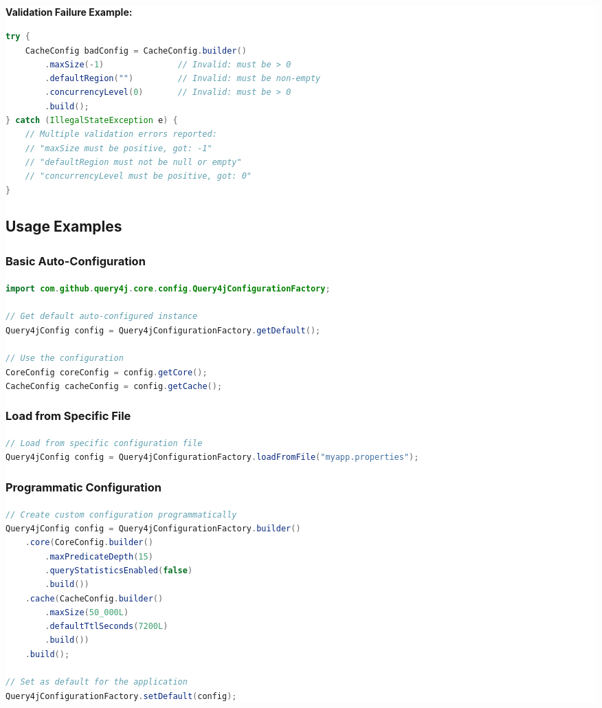**Validation Failure Example:**
```java
try {
    CacheConfig badConfig = CacheConfig.builder()
        .maxSize(-1)               // Invalid: must be > 0
        .defaultRegion("")         // Invalid: must be non-empty
        .concurrencyLevel(0)       // Invalid: must be > 0
        .build();
} catch (IllegalStateException e) {
    // Multiple validation errors reported:
    // "maxSize must be positive, got: -1"
    // "defaultRegion must not be null or empty" 
    // "concurrencyLevel must be positive, got: 0"
}
```

## Usage Examples

### Basic Auto-Configuration

```java
import com.github.query4j.core.config.Query4jConfigurationFactory;

// Get default auto-configured instance
Query4jConfig config = Query4jConfigurationFactory.getDefault();

// Use the configuration
CoreConfig coreConfig = config.getCore();
CacheConfig cacheConfig = config.getCache();
```

### Load from Specific File

```java
// Load from specific configuration file
Query4jConfig config = Query4jConfigurationFactory.loadFromFile("myapp.properties");
```

### Programmatic Configuration

```java
// Create custom configuration programmatically
Query4jConfig config = Query4jConfigurationFactory.builder()
    .core(CoreConfig.builder()
        .maxPredicateDepth(15)
        .queryStatisticsEnabled(false)
        .build())
    .cache(CacheConfig.builder()
        .maxSize(50_000L)
        .defaultTtlSeconds(7200L)
        .build())
    .build();

// Set as default for the application
Query4jConfigurationFactory.setDefault(config);
```
